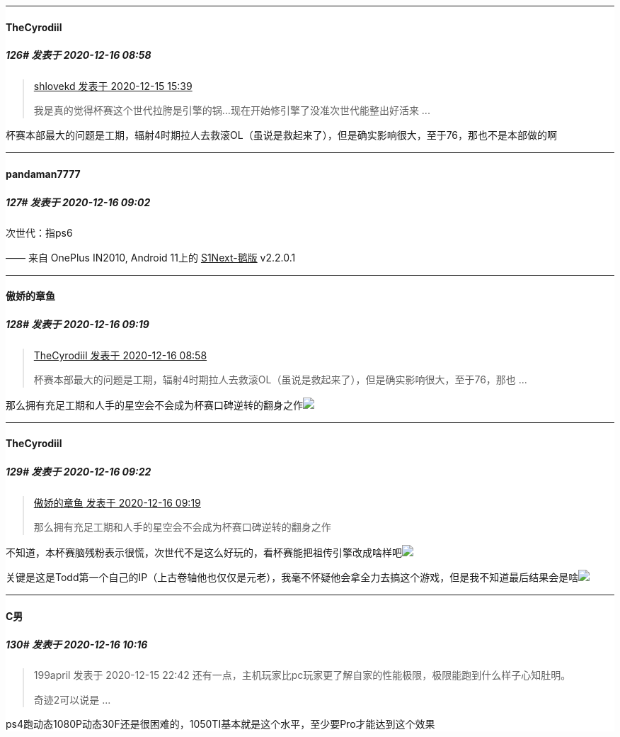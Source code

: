 
-----

####  TheCyrodiil  
##### 126#       发表于 2020-12-16 08:58


<blockquote><a href="httphttps://bbs.saraba1st.com/2b/forum.php?mod=redirect&amp;goto=findpost&amp;pid=49728775&amp;ptid=1977708" target="_blank">shlovekd 发表于 2020-12-15 15:39</a>

我是真的觉得杯赛这个世代拉胯是引擎的锅…现在开始修引擎了没准次世代能整出好活来 ...</blockquote>
杯赛本部最大的问题是工期，辐射4时期拉人去救滚OL（虽说是救起来了），但是确实影响很大，至于76，那也不是本部做的啊


-----

####  pandaman7777  
##### 127#       发表于 2020-12-16 09:02


次世代：指ps6

—— 来自 OnePlus IN2010, Android 11上的 [S1Next-鹅版](https://github.com/ykrank/S1-Next/releases) v2.2.0.1


-----

####  傲娇的章鱼  
##### 128#       发表于 2020-12-16 09:19


<blockquote><a href="httphttps://bbs.saraba1st.com/2b/forum.php?mod=redirect&amp;goto=findpost&amp;pid=49736386&amp;ptid=1977708" target="_blank">TheCyrodiil 发表于 2020-12-16 08:58</a>

杯赛本部最大的问题是工期，辐射4时期拉人去救滚OL（虽说是救起来了），但是确实影响很大，至于76，那也 ...</blockquote>
那么拥有充足工期和人手的星空会不会成为杯赛口碑逆转的翻身之作<img src="https://static.saraba1st.com/image/smiley/face2017/012.png" referrerpolicy="no-referrer">


-----

####  TheCyrodiil  
##### 129#       发表于 2020-12-16 09:22


<blockquote><a href="httphttps://bbs.saraba1st.com/2b/forum.php?mod=redirect&amp;goto=findpost&amp;pid=49736573&amp;ptid=1977708" target="_blank">傲娇的章鱼 发表于 2020-12-16 09:19</a>

那么拥有充足工期和人手的星空会不会成为杯赛口碑逆转的翻身之作</blockquote>
不知道，本杯赛脑残粉表示很慌，次世代不是这么好玩的，看杯赛能把祖传引擎改成啥样吧<img src="https://static.saraba1st.com/image/smiley/face2017/068.png" referrerpolicy="no-referrer">

关键是这是Todd第一个自己的IP（上古卷轴他也仅仅是元老），我毫不怀疑他会拿全力去搞这个游戏，但是我不知道最后结果会是啥<img src="https://static.saraba1st.com/image/smiley/face2017/145.png" referrerpolicy="no-referrer">


-----

####  C男  
##### 130#       发表于 2020-12-16 10:16


<blockquote>199april 发表于 2020-12-15 22:42
还有一点，主机玩家比pc玩家更了解自家的性能极限，极限能跑到什么样子心知肚明。


奇迹2可以说是 ...</blockquote>
ps4跑动态1080P动态30F还是很困难的，1050TI基本就是这个水平，至少要Pro才能达到这个效果


                                             